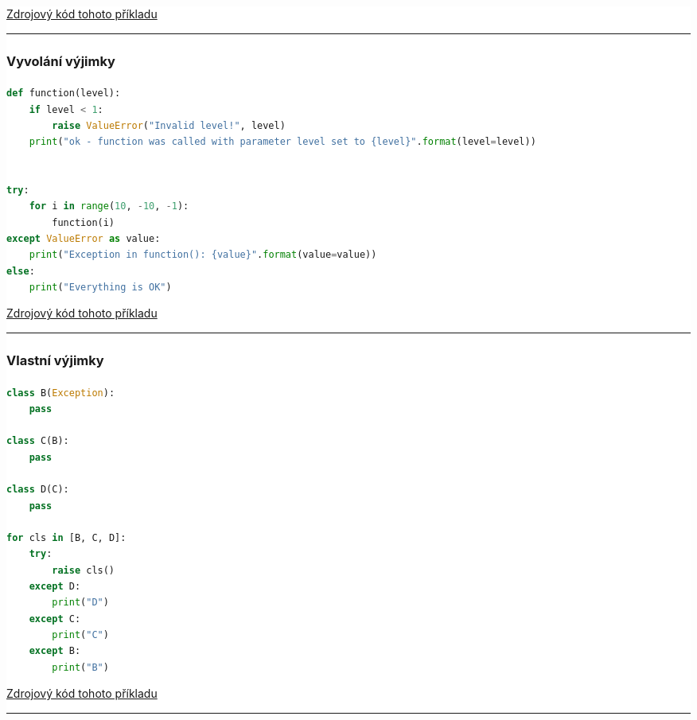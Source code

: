 [Zdrojový kód tohoto příkladu](https://github.com/tisnik/most-popular-python-libs/blob/master/courses/examples/try_catch_finally.py)

---

### Vyvolání výjimky

```python
def function(level):
    if level < 1:
        raise ValueError("Invalid level!", level)
    print("ok - function was called with parameter level set to {level}".format(level=level))


try:
    for i in range(10, -10, -1):
        function(i)
except ValueError as value:
    print("Exception in function(): {value}".format(value=value))
else:
    print("Everything is OK")
```

[Zdrojový kód tohoto příkladu](https://github.com/tisnik/most-popular-python-libs/blob/master/courses/examples/raise_exception.py)

---

### Vlastní výjimky

```python
class B(Exception):
    pass

class C(B):
    pass

class D(C):
    pass

for cls in [B, C, D]:
    try:
        raise cls()
    except D:
        print("D")
    except C:
        print("C")
    except B:
        print("B")
```

[Zdrojový kód tohoto příkladu](https://github.com/tisnik/most-popular-python-libs/blob/master/courses/examples/custom_exception.py)

---